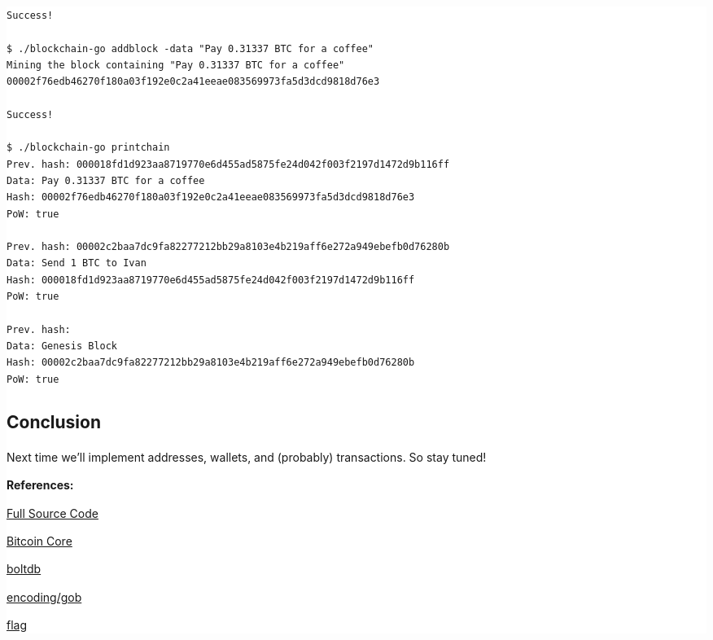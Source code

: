 ```shell
Success!

$ ./blockchain-go addblock -data "Pay 0.31337 BTC for a coffee"
Mining the block containing "Pay 0.31337 BTC for a coffee"
00002f76edb46270f180a03f192e0c2a41eeae083569973fa5d3dcd9818d76e3

Success!

$ ./blockchain-go printchain
Prev. hash: 000018fd1d923aa8719770e6d455ad5875fe24d042f003f2197d1472d9b116ff
Data: Pay 0.31337 BTC for a coffee
Hash: 00002f76edb46270f180a03f192e0c2a41eeae083569973fa5d3dcd9818d76e3
PoW: true

Prev. hash: 00002c2baa7dc9fa82277212bb29a8103e4b219aff6e272a949ebefb0d76280b
Data: Send 1 BTC to Ivan
Hash: 000018fd1d923aa8719770e6d455ad5875fe24d042f003f2197d1472d9b116ff
PoW: true

Prev. hash:
Data: Genesis Block
Hash: 00002c2baa7dc9fa82277212bb29a8103e4b219aff6e272a949ebefb0d76280b
PoW: true
```

## Conclusion

Next time we’ll implement addresses, wallets, and (probably) transactions. So stay tuned!

**References:**

[Full Source Code](https://github.com/noodleslove/blockchain-go/tree/part_3)

[Bitcoin Core](<https://en.bitcoin.it/wiki/Bitcoin_Core_0.11_(ch_2):_Data_Storage>)

[boltdb](https://github.com/boltdb/bolt)

[encoding/gob](https://pkg.go.dev/encoding/gob)

[flag](https://golang.org/pkg/flag/)
